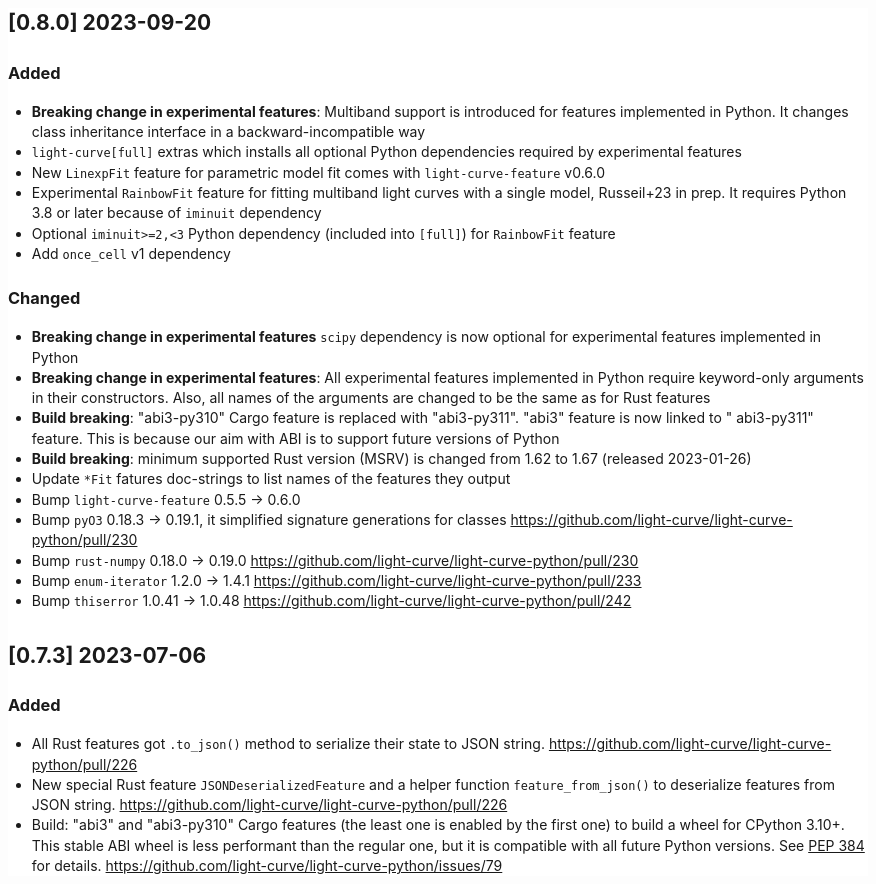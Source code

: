 ## [0.8.0] 2023-09-20

### Added

- **Breaking change in experimental features**: Multiband support is introduced for features implemented in Python. It
  changes class inheritance interface in a backward-incompatible way
- `light-curve[full]` extras which installs all optional Python dependencies required by experimental features
- New `LinexpFit` feature for parametric model fit comes with `light-curve-feature` v0.6.0
- Experimental `RainbowFit` feature for fitting multiband light curves with a single model, Russeil+23 in prep. It
  requires Python 3.8 or later because of `iminuit` dependency
- Optional `iminuit>=2,<3` Python dependency (included into `[full]`) for `RainbowFit` feature
- Add `once_cell` v1 dependency

### Changed

- **Breaking change in experimental features** `scipy` dependency is now optional for experimental features implemented
  in Python
- **Breaking change in experimental features**: All experimental features implemented in Python require keyword-only
  arguments in their constructors. Also, all names of the arguments are changed to be the same as for Rust features
- **Build breaking**: "abi3-py310" Cargo feature is replaced with "abi3-py311". "abi3" feature is now linked to "
  abi3-py311" feature. This is because our aim with ABI is to support future versions of Python
- **Build breaking**: minimum supported Rust version (MSRV) is changed from 1.62 to 1.67 (released 2023-01-26)
- Update `*Fit` fatures doc-strings to list names of the features they output
- Bump `light-curve-feature` 0.5.5 -> 0.6.0
- Bump `pyO3` 0.18.3 -> 0.19.1, it simplified signature generations for
  classes https://github.com/light-curve/light-curve-python/pull/230
- Bump `rust-numpy` 0.18.0 -> 0.19.0 https://github.com/light-curve/light-curve-python/pull/230
- Bump `enum-iterator` 1.2.0 -> 1.4.1 https://github.com/light-curve/light-curve-python/pull/233
- Bump `thiserror` 1.0.41 -> 1.0.48 https://github.com/light-curve/light-curve-python/pull/242

## [0.7.3] 2023-07-06

### Added

- All Rust features got `.to_json()` method to serialize their state to JSON
  string. https://github.com/light-curve/light-curve-python/pull/226
- New special Rust feature `JSONDeserializedFeature` and a helper function `feature_from_json()` to deserialize features
  from JSON string. https://github.com/light-curve/light-curve-python/pull/226
- Build: "abi3" and "abi3-py310" Cargo features (the least one is enabled by the first one) to build a wheel for CPython
  3.10+. This stable ABI wheel is less performant than the regular one, but it is compatible with all future Python
  versions. See [PEP 384](https://www.python.org/dev/peps/pep-0384/) for
  details. https://github.com/light-curve/light-curve-python/issues/79
